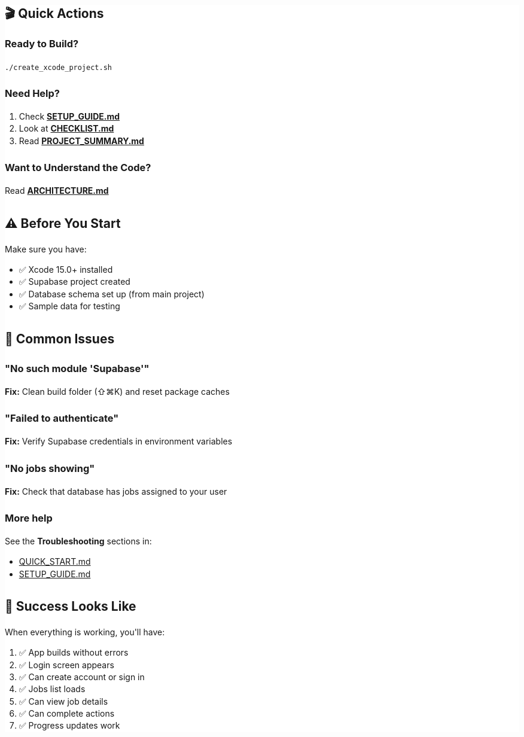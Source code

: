 ## 🎬 Quick Actions

### Ready to Build?
```bash
./create_xcode_project.sh
```

### Need Help?
1. Check **[SETUP_GUIDE.md](SETUP_GUIDE.md)**
2. Look at **[CHECKLIST.md](CHECKLIST.md)**
3. Read **[PROJECT_SUMMARY.md](PROJECT_SUMMARY.md)**

### Want to Understand the Code?
Read **[ARCHITECTURE.md](ARCHITECTURE.md)**

## ⚠️ Before You Start

Make sure you have:
- ✅ Xcode 15.0+ installed
- ✅ Supabase project created
- ✅ Database schema set up (from main project)
- ✅ Sample data for testing

## 🐛 Common Issues

### "No such module 'Supabase'"
**Fix:** Clean build folder (⇧⌘K) and reset package caches

### "Failed to authenticate"
**Fix:** Verify Supabase credentials in environment variables

### "No jobs showing"
**Fix:** Check that database has jobs assigned to your user

### More help
See the **Troubleshooting** sections in:
- [QUICK_START.md](QUICK_START.md#-quick-troubleshooting)
- [SETUP_GUIDE.md](SETUP_GUIDE.md#troubleshooting)

## 🎉 Success Looks Like

When everything is working, you'll have:

1. ✅ App builds without errors
2. ✅ Login screen appears
3. ✅ Can create account or sign in
4. ✅ Jobs list loads
5. ✅ Can view job details
6. ✅ Can complete actions
7. ✅ Progress updates work
